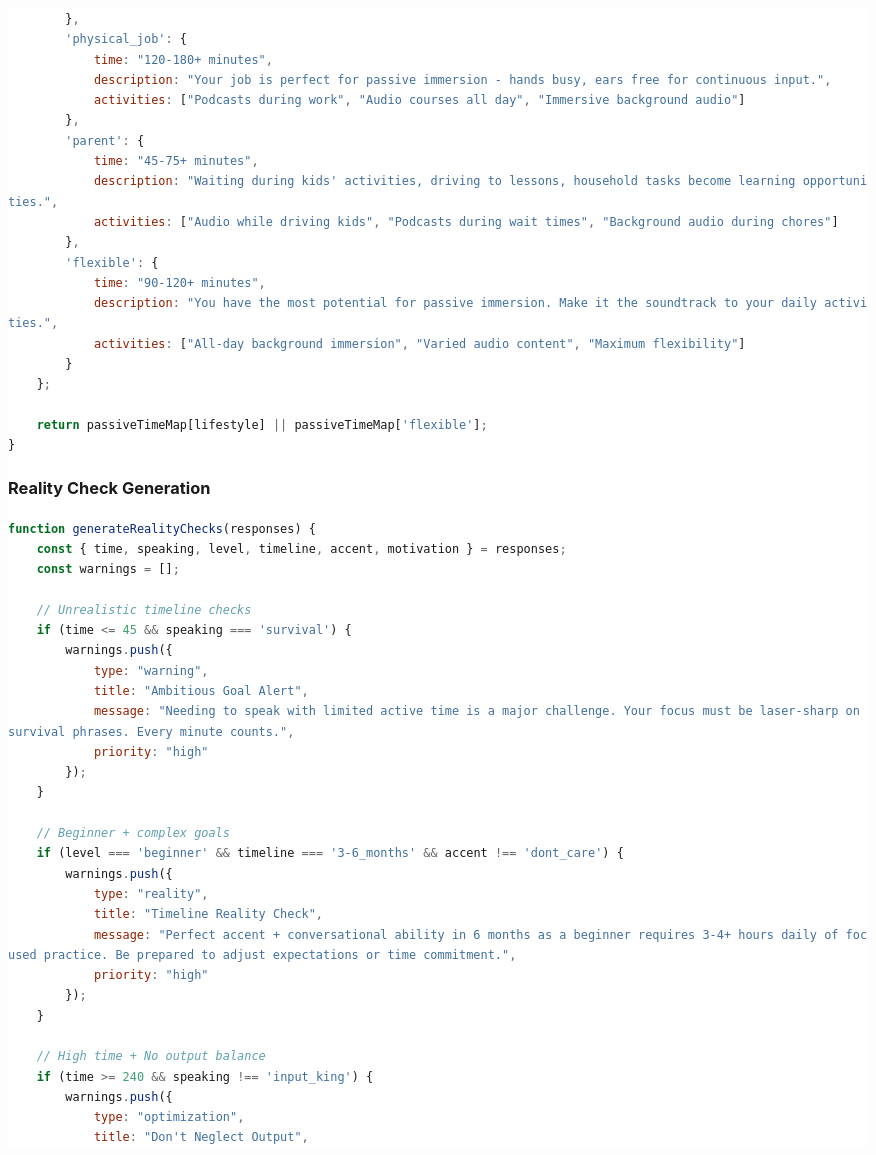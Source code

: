 ```javascript
        },
        'physical_job': {
            time: "120-180+ minutes",
            description: "Your job is perfect for passive immersion - hands busy, ears free for continuous input.",
            activities: ["Podcasts during work", "Audio courses all day", "Immersive background audio"]
        },
        'parent': {
            time: "45-75+ minutes", 
            description: "Waiting during kids' activities, driving to lessons, household tasks become learning opportunities.",
            activities: ["Audio while driving kids", "Podcasts during wait times", "Background audio during chores"]
        },
        'flexible': {
            time: "90-120+ minutes",
            description: "You have the most potential for passive immersion. Make it the soundtrack to your daily activities.",
            activities: ["All-day background immersion", "Varied audio content", "Maximum flexibility"]
        }
    };
    
    return passiveTimeMap[lifestyle] || passiveTimeMap['flexible'];
}
```

### Reality Check Generation

```javascript
function generateRealityChecks(responses) {
    const { time, speaking, level, timeline, accent, motivation } = responses;
    const warnings = [];
    
    // Unrealistic timeline checks
    if (time <= 45 && speaking === 'survival') {
        warnings.push({
            type: "warning",
            title: "Ambitious Goal Alert",
            message: "Needing to speak with limited active time is a major challenge. Your focus must be laser-sharp on survival phrases. Every minute counts.",
            priority: "high"
        });
    }
    
    // Beginner + complex goals
    if (level === 'beginner' && timeline === '3-6_months' && accent !== 'dont_care') {
        warnings.push({
            type: "reality",
            title: "Timeline Reality Check", 
            message: "Perfect accent + conversational ability in 6 months as a beginner requires 3-4+ hours daily of focused practice. Be prepared to adjust expectations or time commitment.",
            priority: "high"
        });
    }
    
    // High time + No output balance
    if (time >= 240 && speaking !== 'input_king') {
        warnings.push({
            type: "optimization",
            title: "Don't Neglect Output",
```